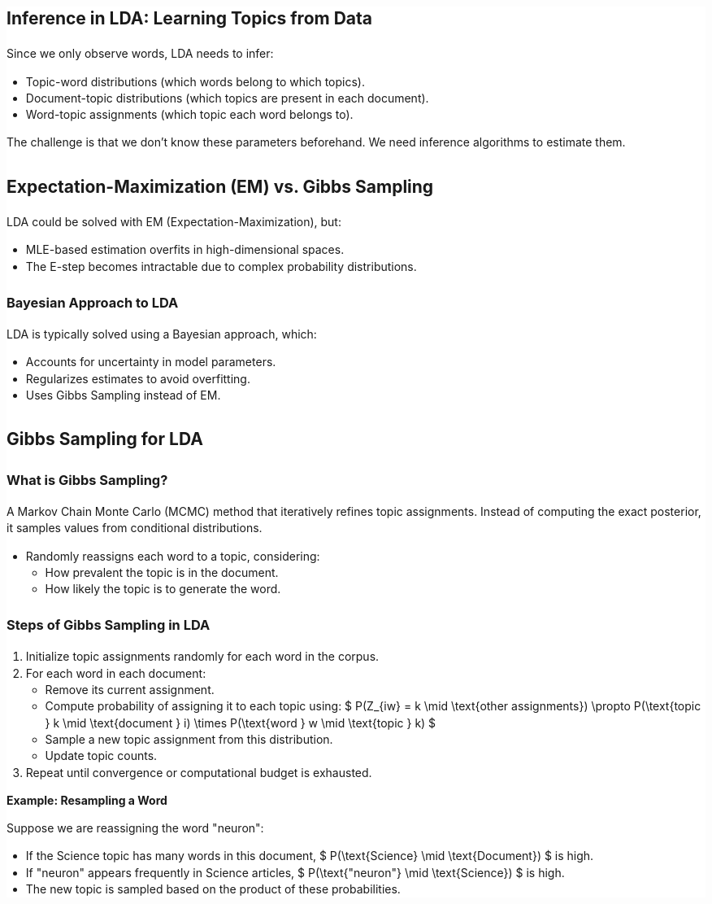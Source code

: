 ## Inference in LDA: Learning Topics from Data

Since we only observe words, LDA needs to infer:
- Topic-word distributions (which words belong to which topics).
- Document-topic distributions (which topics are present in each document).
- Word-topic assignments (which topic each word belongs to).

The challenge is that we don’t know these parameters beforehand. We need inference algorithms to estimate them.

## Expectation-Maximization (EM) vs. Gibbs Sampling

LDA could be solved with EM (Expectation-Maximization), but:
- MLE-based estimation overfits in high-dimensional spaces.
- The E-step becomes intractable due to complex probability distributions.

### Bayesian Approach to LDA

LDA is typically solved using a Bayesian approach, which:
- Accounts for uncertainty in model parameters.
- Regularizes estimates to avoid overfitting.
- Uses Gibbs Sampling instead of EM.

## Gibbs Sampling for LDA

### What is Gibbs Sampling?

A Markov Chain Monte Carlo (MCMC) method that iteratively refines topic assignments. Instead of computing the exact posterior, it samples values from conditional distributions.

- Randomly reassigns each word to a topic, considering:
  - How prevalent the topic is in the document.
  - How likely the topic is to generate the word.

### Steps of Gibbs Sampling in LDA

1. Initialize topic assignments randomly for each word in the corpus.
2. For each word in each document:
   - Remove its current assignment.
   - Compute probability of assigning it to each topic using:
     $
     P(Z_{iw} = k \mid \text{other assignments}) \propto P(\text{topic } k \mid \text{document } i) \times P(\text{word } w \mid \text{topic } k)
     $
   - Sample a new topic assignment from this distribution.
   - Update topic counts.
3. Repeat until convergence or computational budget is exhausted.

**Example: Resampling a Word**

Suppose we are reassigning the word "neuron":
- If the Science topic has many words in this document, $ P(\text{Science} \mid \text{Document}) $ is high.
- If "neuron" appears frequently in Science articles, $ P(\text{"neuron"} \mid \text{Science}) $ is high.
- The new topic is sampled based on the product of these probabilities.
